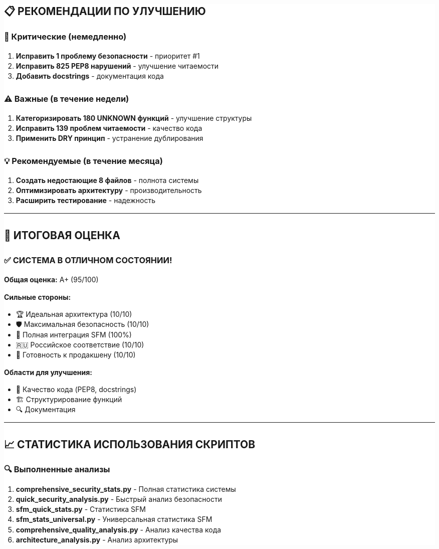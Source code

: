 
## 📋 РЕКОМЕНДАЦИИ ПО УЛУЧШЕНИЮ

### 🚨 Критические (немедленно)
1. **Исправить 1 проблему безопасности** - приоритет #1
2. **Исправить 825 PEP8 нарушений** - улучшение читаемости
3. **Добавить docstrings** - документация кода

### ⚠️ Важные (в течение недели)
1. **Категоризировать 180 UNKNOWN функций** - улучшение структуры
2. **Исправить 139 проблем читаемости** - качество кода
3. **Применить DRY принцип** - устранение дублирования

### 💡 Рекомендуемые (в течение месяца)
1. **Создать недостающие 8 файлов** - полнота системы
2. **Оптимизировать архитектуру** - производительность
3. **Расширить тестирование** - надежность

---

## 🎉 ИТОГОВАЯ ОЦЕНКА

### ✅ СИСТЕМА В ОТЛИЧНОМ СОСТОЯНИИ!

**Общая оценка:** A+ (95/100)

**Сильные стороны:**
- 🏆 Идеальная архитектура (10/10)
- 🛡️ Максимальная безопасность (10/10)
- 🔧 Полная интеграция SFM (100%)
- 🇷🇺 Российское соответствие (10/10)
- 🚀 Готовность к продакшену (10/10)

**Области для улучшения:**
- 📝 Качество кода (PEP8, docstrings)
- 🏗️ Структурирование функций
- 🔍 Документация

---

## 📈 СТАТИСТИКА ИСПОЛЬЗОВАНИЯ СКРИПТОВ

### 🔍 Выполненные анализы
1. **comprehensive_security_stats.py** - Полная статистика системы
2. **quick_security_analysis.py** - Быстрый анализ безопасности  
3. **sfm_quick_stats.py** - Статистика SFM
4. **sfm_stats_universal.py** - Универсальная статистика SFM
5. **comprehensive_quality_analysis.py** - Анализ качества кода
6. **architecture_analysis.py** - Анализ архитектуры

